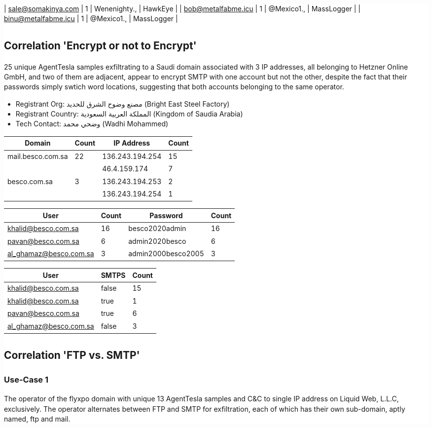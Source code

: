 | sale@somakinya.com            | 1     | Wenenighty., | HawkEye             |
| bob@metalfabme.icu            | 1     | @Mexico1.,   | MassLogger          |
| binu@metalfabme.icu           | 1     | @Mexico1.,   | MassLogger          |


## Correlation 'Encrypt or not to Encrypt'

25 unique AgentTesla samples exfiltrating to a Saudi domain associated with 3 IP addresses, all belonging to Hetzner Online GmbH, and two of them are adjacent, appear to encrypt SMTP with one account but not the other, despite the fact that their passwords simply swtich word locations, suggesting that both accounts belonging to the same operator.

* Registrant Org: مصنع وضوح الشرق للحديد (Bright East Steel Factory)
* Registrant Country: المملكة العربية السعودية (Kingdom of Saudia Arabia)
* Tech Contact: وضحي محمد (Wadhi Mohammed)

| Domain            | Count | IP Address      | Count |
|-------------------|-------|-----------------|-------|
| mail.besco.com.sa | 22    | 136.243.194.254 | 15    |
|                   |       | 46.4.159.174    | 7     |
| besco.com.sa      | 3     | 136.243.194.253 | 2     |
|                   |       | 136.243.194.254 | 1     |

| User                   | Count | Password           | Count |
|------------------------|-------|--------------------|-------|
| khalid@besco.com.sa    | 16    | besco2020admin     | 16    |
| pavan@besco.com.sa     | 6     | admin2020besco     | 6     |
| al_ghamaz@besco.com.sa | 3     | admin2000besco2005 | 3     |

| User                   | SMTPS | Count |
|------------------------|-------|-------|
| khalid@besco.com.sa    | false | 15    |
| khalid@besco.com.sa    | true  | 1     |
| pavan@besco.com.sa     | true  | 6     |
| al_ghamaz@besco.com.sa | false | 3     |

## Correlation 'FTP vs. SMTP'

### Use-Case 1

The operator of the flyxpo domain with unique 13 AgentTesla samples and C&C to single IP address on Liquid Web, L.L.C, exclusively. The operator alternates between FTP and SMTP for exfiltration, each of which has their own sub-domain, aptly named, ftp and mail.
